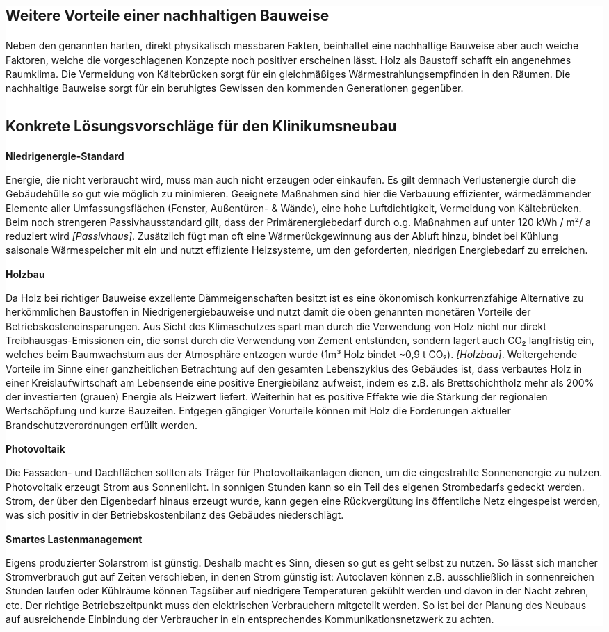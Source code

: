 Weitere Vorteile einer nachhaltigen Bauweise
------------------

Neben den genannten harten, direkt physikalisch messbaren Fakten, beinhaltet eine nachhaltige Bauweise aber auch weiche Faktoren, welche die vorgeschlagenen Konzepte noch positiver erscheinen lässt. Holz als Baustoff schafft ein angenehmes Raumklima. Die Vermeidung von Kältebrücken sorgt für ein gleichmäßiges Wärmestrahlungsempfinden in den Räumen. Die nachhaltige Bauweise sorgt für ein beruhigtes Gewissen den kommenden Generationen gegenüber.

Konkrete Lösungsvorschläge für den Klinikumsneubau
------------------




**Niedrigenergie-Standard**

Energie, die nicht verbraucht wird, muss man auch nicht erzeugen oder einkaufen. Es gilt demnach Verlustenergie durch die Gebäudehülle so gut wie möglich zu minimieren. Geeignete Maßnahmen sind hier die Verbauung effizienter, wärmedämmender Elemente aller Umfassungsflächen (Fenster, Außentüren- & Wände), eine hohe Luftdichtigkeit, Vermeidung von Kältebrücken. Beim noch strengeren Passivhausstandard gilt, dass der Primärenergiebedarf durch o.g. Maßnahmen auf unter 120 kWh / m²/ a reduziert wird *[Passivhaus]*. Zusätzlich fügt man oft eine Wärmerückgewinnung aus der Abluft hinzu, bindet bei Kühlung saisonale Wärmespeicher mit ein und nutzt effiziente Heizsysteme, um den geforderten, niedrigen Energiebedarf zu erreichen.



**Holzbau**

Da Holz bei richtiger Bauweise exzellente Dämmeigenschaften besitzt ist es eine ökonomisch konkurrenzfähige Alternative zu herkömmlichen Baustoffen in Niedrigenergiebauweise und nutzt damit die oben genannten monetären Vorteile der Betriebskosteneinsparungen.
Aus Sicht des Klimaschutzes spart man durch die Verwendung von Holz nicht nur direkt Treibhausgas-Emissionen ein, die sonst durch die Verwendung von Zement entstünden, sondern lagert auch CO₂ langfristig ein, welches beim Baumwachstum aus der Atmosphäre entzogen wurde (1m³ Holz bindet ~0,9 t CO₂). *[Holzbau]*.
Weitergehende Vorteile im Sinne einer ganzheitlichen Betrachtung auf den gesamten Lebenszyklus des Gebäudes ist, dass verbautes Holz in einer Kreislaufwirtschaft am Lebensende eine positive Energiebilanz aufweist, indem es z.B. als Brettschichtholz mehr als 200% der investierten (grauen) Energie als Heizwert liefert. Weiterhin hat es positive Effekte wie die Stärkung der regionalen Wertschöpfung und kurze Bauzeiten. Entgegen gängiger Vorurteile können mit Holz die Forderungen aktueller Brandschutzverordnungen erfüllt werden.



**Photovoltaik**

Die Fassaden- und Dachflächen sollten als Träger für Photovoltaikanlagen dienen, um die eingestrahlte Sonnenenergie zu nutzen. Photovoltaik erzeugt Strom aus Sonnenlicht. In sonnigen Stunden kann so ein Teil des eigenen Strombedarfs gedeckt werden. Strom, der über den Eigenbedarf hinaus erzeugt wurde, kann gegen eine Rückvergütung ins öffentliche Netz eingespeist werden, was sich positiv in der Betriebskostenbilanz des Gebäudes niederschlägt.



**Smartes Lastenmanagement**

Eigens produzierter Solarstrom ist günstig. Deshalb macht es Sinn, diesen so gut es geht selbst zu nutzen. So lässt sich mancher Stromverbrauch gut auf Zeiten verschieben, in denen Strom günstig ist: Autoclaven können z.B. ausschließlich in sonnenreichen Stunden laufen oder Kühlräume können Tagsüber auf niedrigere Temperaturen gekühlt werden und davon in der Nacht zehren, etc. Der richtige Betriebszeitpunkt muss den elektrischen Verbrauchern mitgeteilt werden. So ist bei der Planung des Neubaus auf ausreichende Einbindung der Verbraucher in ein entsprechendes Kommunikationsnetzwerk zu achten. 

